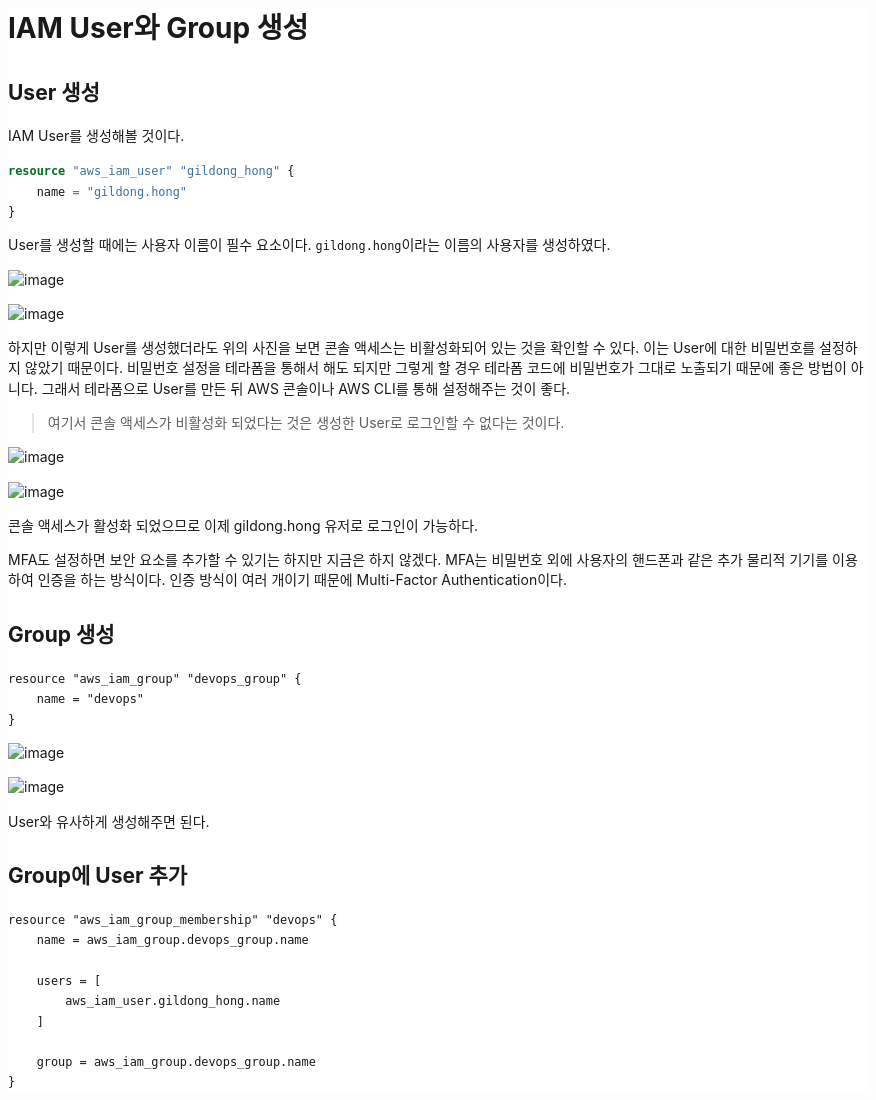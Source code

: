 # IAM User와 Group 생성

## User 생성

IAM User를 생성해볼 것이다.

```terraform
resource "aws_iam_user" "gildong_hong" {
    name = "gildong.hong"
}
```

User를 생성할 때에는 사용자 이름이 필수 요소이다. `gildong.hong`이라는 이름의 사용자를 생성하였다.

![image](https://github.com/Ohjiwoo-lab/TIL/assets/74577768/2f4fd9a1-1f30-4575-b656-592eff92ec88)

![image](https://github.com/Ohjiwoo-lab/TIL/assets/74577768/b4e0dc93-202d-4cf0-9add-dde43a7cd4b7)

하지만 이렇게 User를 생성했더라도 위의 사진을 보면 콘솔 액세스는 비활성화되어 있는 것을 확인할 수 있다. 이는 User에 대한 비밀번호를 설정하지 않았기 때문이다. 비밀번호 설정을 테라폼을 통해서 해도 되지만 그렇게 할 경우 테라폼 코드에 비밀번호가 그대로 노출되기 때문에 좋은 방법이 아니다. 그래서 테라폼으로 User를 만든 뒤 AWS 콘솔이나 AWS CLI를 통해 설정해주는 것이 좋다.

> 여기서 콘솔 액세스가 비활성화 되었다는 것은 생성한 User로 로그인할 수 없다는 것이다.

![image](https://github.com/Ohjiwoo-lab/TIL/assets/74577768/75a4587a-eb5b-45b7-9b78-524fec36ee24)

![image](https://github.com/Ohjiwoo-lab/TIL/assets/74577768/5ea7479d-9f7f-47f5-b823-4e2bbd233fc8)

콘솔 액세스가 활성화 되었으므로 이제 gildong.hong 유저로 로그인이 가능하다. 

MFA도 설정하면 보안 요소를 추가할 수 있기는 하지만 지금은 하지 않겠다. MFA는 비밀번호 외에 사용자의 핸드폰과 같은 추가 물리적 기기를 이용하여 인증을 하는 방식이다. 인증 방식이 여러 개이기 때문에 Multi-Factor Authentication이다.

## Group 생성

```
resource "aws_iam_group" "devops_group" {
    name = "devops"
}
```

![image](https://github.com/Ohjiwoo-lab/TIL/assets/74577768/abfd5f9c-8f4c-4d5a-9b6c-daf6d884e7bf)

![image](https://github.com/Ohjiwoo-lab/TIL/assets/74577768/acfb69e9-5925-4132-8913-8e1e1f7780d8)

User와 유사하게 생성해주면 된다.

## Group에 User 추가

```
resource "aws_iam_group_membership" "devops" {
    name = aws_iam_group.devops_group.name

    users = [
        aws_iam_user.gildong_hong.name
    ]

    group = aws_iam_group.devops_group.name
}
```
